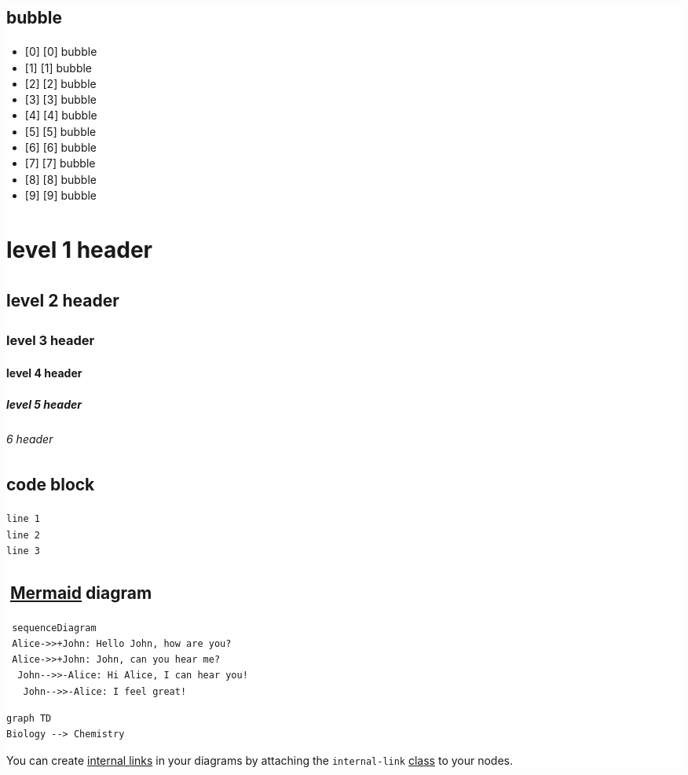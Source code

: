 ## bubble 

- [0] [0] bubble
- [1] [1] bubble
- [2] [2] bubble
- [3] [3] bubble
- [4] [4] bubble
- [5] [5] bubble
- [6] [6] bubble
- [7] [7] bubble
- [8] [8] bubble
- [9] [9] bubble

# level 1 header
## level 2 header

### level 3 header

#### level 4 header

##### level 5 header

###### 6 header


## code block
```
line 1
line 2
line 3
```

##  [Mermaid](https://mermaid-js.github.io/) diagram


 ```mermaid
  sequenceDiagram 
  Alice->>+John: Hello John, how are you? 
  Alice->>+John: John, can you hear me?
   John-->>-Alice: Hi Alice, I can hear you!
    John-->>-Alice: I feel great! 
  ```

```mermaid
graph TD 
Biology --> Chemistry 
```

You can create [internal links](https://help.obsidian.md/Linking+notes+and+files/Internal+links) in your diagrams by attaching the `internal-link` [class](https://mermaid.js.org/syntax/flowchart.html#classes) to your nodes.
